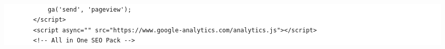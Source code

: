				ga('send', 'pageview');
			</script>
			<script async="" src="https://www.google-analytics.com/analytics.js"></script>
			<!-- All in One SEO Pack -->
<link rel="dns-prefetch" href="//s.w.org">
		<script type="text/javascript">
			window._wpemojiSettings = {"baseUrl":"https:\/\/s.w.org\/images\/core\/emoji\/11.2.0\/72x72\/","ext":".png","svgUrl":"https:\/\/s.w.org\/images\/core\/emoji\/11.2.0\/svg\/","svgExt":".svg","source":{"concatemoji":"https:\/\/diary-inc.com\/wp-includes\/js\/wp-emoji-release.min.js?ver=5.1.4"}};
			!function(a,b,c){function d(a,b){var c=String.fromCharCode;l.clearRect(0,0,k.width,k.height),l.fillText(c.apply(this,a),0,0);var d=k.toDataURL();l.clearRect(0,0,k.width,k.height),l.fillText(c.apply(this,b),0,0);var e=k.toDataURL();return d===e}function e(a){var b;if(!l||!l.fillText)return!1;switch(l.textBaseline="top",l.font="600 32px Arial",a){case"flag":return!(b=d([55356,56826,55356,56819],[55356,56826,8203,55356,56819]))&&(b=d([55356,57332,56128,56423,56128,56418,56128,56421,56128,56430,56128,56423,56128,56447],[55356,57332,8203,56128,56423,8203,56128,56418,8203,56128,56421,8203,56128,56430,8203,56128,56423,8203,56128,56447]),!b);case"emoji":return b=d([55358,56760,9792,65039],[55358,56760,8203,9792,65039]),!b}return!1}function f(a){var c=b.createElement("script");c.src=a,c.defer=c.type="text/javascript",b.getElementsByTagName("head")[0].appendChild(c)}var g,h,i,j,k=b.createElement("canvas"),l=k.getContext&&k.getContext("2d");for(j=Array("flag","emoji"),c.supports={everything:!0,everythingExceptFlag:!0},i=0;i<j.length;i++)c.supports[j[i]]=e(j[i]),c.supports.everything=c.supports.everything&&c.supports[j[i]],"flag"!==j[i]&&(c.supports.everythingExceptFlag=c.supports.everythingExceptFlag&&c.supports[j[i]]);c.supports.everythingExceptFlag=c.supports.everythingExceptFlag&&!c.supports.flag,c.DOMReady=!1,c.readyCallback=function(){c.DOMReady=!0},c.supports.everything||(h=function(){c.readyCallback()},b.addEventListener?(b.addEventListener("DOMContentLoaded",h,!1),a.addEventListener("load",h,!1)):(a.attachEvent("onload",h),b.attachEvent("onreadystatechange",function(){"complete"===b.readyState&&c.readyCallback()})),g=c.source||{},g.concatemoji?f(g.concatemoji):g.wpemoji&&g.twemoji&&(f(g.twemoji),f(g.wpemoji)))}(window,document,window._wpemojiSettings);
		</script><script src="https://diary-inc.com/wp-includes/js/wp-emoji-release.min.js?ver=5.1.4" type="text/javascript" defer=""></script>
		<style type="text/css">
img.wp-smiley,
img.emoji {
	display: inline !important;
	border: none !important;
	box-shadow: none !important;
	height: 1em !important;
	width: 1em !important;
	margin: 0 .07em !important;
	vertical-align: -0.1em !important;
	background: none !important;
	padding: 0 !important;
}
</style>
	<link rel="stylesheet" id="wp-block-library-css" href="https://diary-inc.com/wp-includes/css/dist/block-library/style.min.css?ver=5.1.4" type="text/css" media="all">
<link rel="stylesheet" id="contact-form-7-css" href="https://diary-inc.com/wp-content/plugins/contact-form-7/includes/css/styles.css?ver=5.1.4" type="text/css" media="all">
<link rel="stylesheet" id="oops-lightbox-css" href="https://diary-inc.com/wp-content/themes/oops_tcd048/css/lightbox.min.css?ver=5.1.4" type="text/css" media="all">
<link rel="stylesheet" id="oops-slick-css" href="https://diary-inc.com/wp-content/themes/oops_tcd048/css/slick.min.css?ver=5.1.4" type="text/css" media="all">
<link rel="stylesheet" id="oops-slick-theme-css" href="https://diary-inc.com/wp-content/themes/oops_tcd048/css/slick-theme.min.css?ver=5.1.4" type="text/css" media="all">
<link rel="stylesheet" id="oops-style-css" href="https://diary-inc.com/wp-content/themes/oops_tcd048/style.css?ver=1.2" type="text/css" media="all">
<link rel="stylesheet" id="oops-responsive-css" href="https://diary-inc.com/wp-content/themes/oops_tcd048/responsive.min.css?ver=1.2" type="text/css" media="all">
<script type="text/javascript" src="https://diary-inc.com/wp-includes/js/jquery/jquery.js?ver=1.12.4"></script>
<script type="text/javascript" src="https://diary-inc.com/wp-includes/js/jquery/jquery-migrate.min.js?ver=1.4.1"></script>
<script type="text/javascript" src="https://diary-inc.com/wp-content/themes/oops_tcd048/js/jquery.cookie.js?ver=1.2"></script>
<link rel="https://api.w.org/" href="https://diary-inc.com/wp-json/">